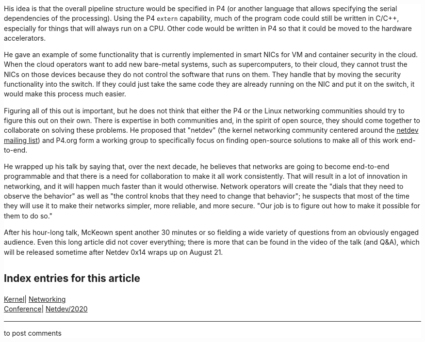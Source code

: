 His idea is that the overall pipeline structure would be specified in P4 (or another language that allows specifying the serial dependencies of the processing). Using the P4 `extern` capability, much of the program code could still be written in C/C++, especially for things that will always run on a CPU. Other code would be written in P4 so that it could be moved to the hardware accelerators. 

He gave an example of some functionality that is currently implemented in smart NICs for VM and container security in the cloud. When the cloud operators want to add new bare-metal systems, such as supercomputers, to their cloud, they cannot trust the NICs on those devices because they do not control the software that runs on them. They handle that by moving the security functionality into the switch. If they could just take the same code they are already running on the NIC and put it on the switch, it would make this process much easier. 

Figuring all of this out is important, but he does not think that either the P4 or the Linux networking communities should try to figure this out on their own. There is expertise in both communities and, in the spirit of open source, they should come together to collaborate on solving these problems. He proposed that "netdev" (the kernel networking community centered around the [netdev mailing list](https://www.kernel.org/doc/html/latest/networking/netdev-FAQ.html)) and P4.org form a working group to specifically focus on finding open-source solutions to make all of this work end-to-end. 

He wrapped up his talk by saying that, over the next decade, he believes that networks are going to become end-to-end programmable and that there is a need for collaboration to make it all work consistently. That will result in a lot of innovation in networking, and it will happen much faster than it would otherwise. Network operators will create the "dials that they need to observe the behavior" as well as "the control knobs that they need to change that behavior"; he suspects that most of the time they will use it to make their networks simpler, more reliable, and more secure. "Our job is to figure out how to make it possible for them to do so." 

After his hour-long talk, McKeown spent another 30 minutes or so fielding a wide variety of questions from an obviously engaged audience. Even this long article did not cover everything; there is more that can be found in the video of the talk (and Q&A), which will be released sometime after Netdev 0x14 wraps up on August 21. 

  
Index entries for this article  
---  
[Kernel](/Kernel/Index)| [Networking](/Kernel/Index#Networking)  
[Conference](/Archives/ConferenceIndex/)| [Netdev/2020](/Archives/ConferenceIndex/#Netdev-2020)  
  


* * *

to post comments 
